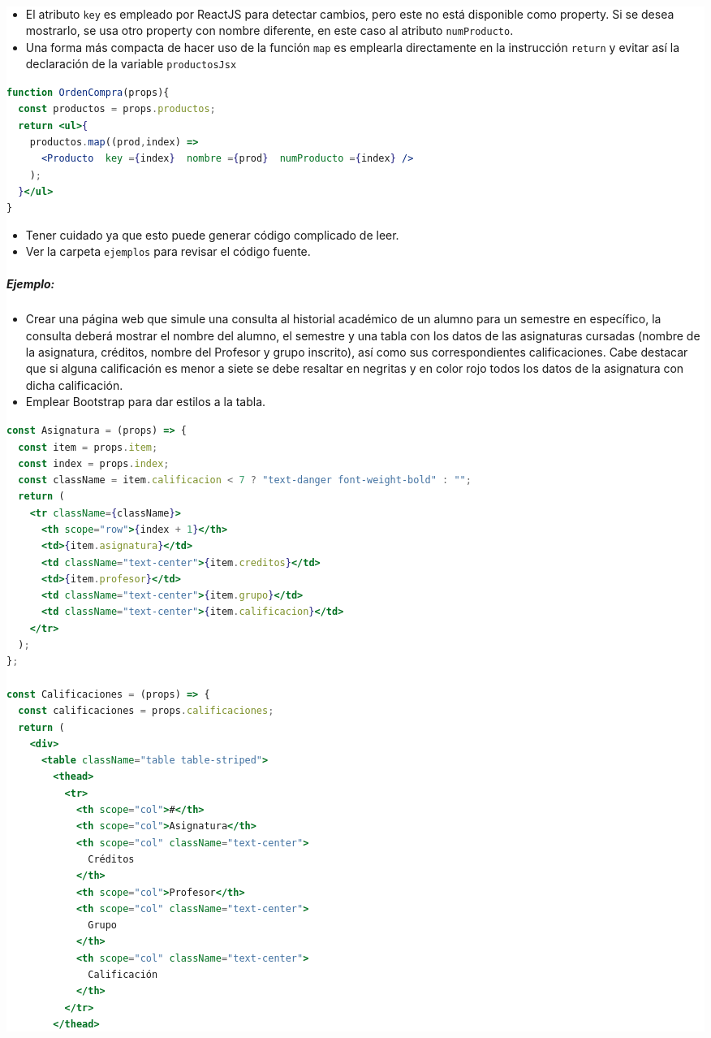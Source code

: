 * El atributo `key` es empleado por ReactJS para detectar cambios, pero este no está disponible como property.  Si se desea mostrarlo, se usa otro  property con nombre diferente, en este caso al atributo `numProducto`.
* Una forma más compacta de hacer uso de la función `map` es emplearla directamente en la instrucción `return` y evitar así la declaración de la variable `productosJsx`
```jsx
function OrdenCompra(props){
  const productos = props.productos;
  return <ul>{
    productos.map((prod,index) =>
      <Producto  key ={index}  nombre ={prod}  numProducto ={index} />
    );
  }</ul>
}
```
* Tener cuidado ya que esto puede generar código complicado de leer.
* Ver la carpeta `ejemplos` para revisar el código fuente.
##### Ejemplo:
* Crear una página web que simule una consulta al historial académico de un alumno para un semestre en específico, la consulta deberá mostrar el nombre del alumno, el semestre y una tabla con los datos de las asignaturas cursadas (nombre de la asignatura, créditos, nombre del Profesor y grupo inscrito), así como sus correspondientes calificaciones. Cabe destacar que si alguna calificación es menor a siete se debe resaltar en negritas y en color rojo todos los datos de la asignatura con dicha calificación.
* Emplear Bootstrap para dar estilos a la tabla.

```jsx
const Asignatura = (props) => {
  const item = props.item;
  const index = props.index;
  const className = item.calificacion < 7 ? "text-danger font-weight-bold" : "";
  return (
    <tr className={className}>
      <th scope="row">{index + 1}</th>
      <td>{item.asignatura}</td>
      <td className="text-center">{item.creditos}</td>
      <td>{item.profesor}</td>
      <td className="text-center">{item.grupo}</td>
      <td className="text-center">{item.calificacion}</td>
    </tr>
  );
};

const Calificaciones = (props) => {
  const calificaciones = props.calificaciones;
  return (
    <div>
      <table className="table table-striped">
        <thead>
          <tr>
            <th scope="col">#</th>
            <th scope="col">Asignatura</th>
            <th scope="col" className="text-center">
              Créditos
            </th>
            <th scope="col">Profesor</th>
            <th scope="col" className="text-center">
              Grupo
            </th>
            <th scope="col" className="text-center">
              Calificación
            </th>
          </tr>
        </thead>
```